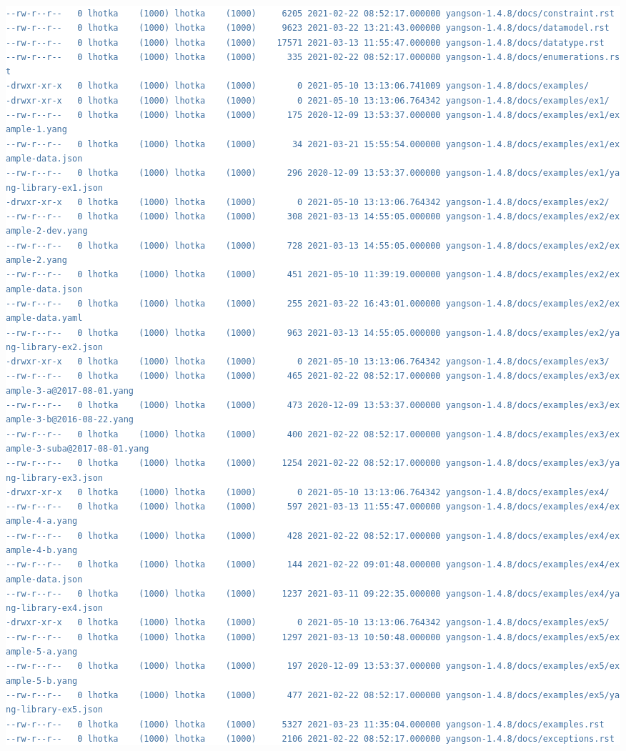 ```diff
--rw-r--r--   0 lhotka    (1000) lhotka    (1000)     6205 2021-02-22 08:52:17.000000 yangson-1.4.8/docs/constraint.rst
--rw-r--r--   0 lhotka    (1000) lhotka    (1000)     9623 2021-03-22 13:21:43.000000 yangson-1.4.8/docs/datamodel.rst
--rw-r--r--   0 lhotka    (1000) lhotka    (1000)    17571 2021-03-13 11:55:47.000000 yangson-1.4.8/docs/datatype.rst
--rw-r--r--   0 lhotka    (1000) lhotka    (1000)      335 2021-02-22 08:52:17.000000 yangson-1.4.8/docs/enumerations.rst
-drwxr-xr-x   0 lhotka    (1000) lhotka    (1000)        0 2021-05-10 13:13:06.741009 yangson-1.4.8/docs/examples/
-drwxr-xr-x   0 lhotka    (1000) lhotka    (1000)        0 2021-05-10 13:13:06.764342 yangson-1.4.8/docs/examples/ex1/
--rw-r--r--   0 lhotka    (1000) lhotka    (1000)      175 2020-12-09 13:53:37.000000 yangson-1.4.8/docs/examples/ex1/example-1.yang
--rw-r--r--   0 lhotka    (1000) lhotka    (1000)       34 2021-03-21 15:55:54.000000 yangson-1.4.8/docs/examples/ex1/example-data.json
--rw-r--r--   0 lhotka    (1000) lhotka    (1000)      296 2020-12-09 13:53:37.000000 yangson-1.4.8/docs/examples/ex1/yang-library-ex1.json
-drwxr-xr-x   0 lhotka    (1000) lhotka    (1000)        0 2021-05-10 13:13:06.764342 yangson-1.4.8/docs/examples/ex2/
--rw-r--r--   0 lhotka    (1000) lhotka    (1000)      308 2021-03-13 14:55:05.000000 yangson-1.4.8/docs/examples/ex2/example-2-dev.yang
--rw-r--r--   0 lhotka    (1000) lhotka    (1000)      728 2021-03-13 14:55:05.000000 yangson-1.4.8/docs/examples/ex2/example-2.yang
--rw-r--r--   0 lhotka    (1000) lhotka    (1000)      451 2021-05-10 11:39:19.000000 yangson-1.4.8/docs/examples/ex2/example-data.json
--rw-r--r--   0 lhotka    (1000) lhotka    (1000)      255 2021-03-22 16:43:01.000000 yangson-1.4.8/docs/examples/ex2/example-data.yaml
--rw-r--r--   0 lhotka    (1000) lhotka    (1000)      963 2021-03-13 14:55:05.000000 yangson-1.4.8/docs/examples/ex2/yang-library-ex2.json
-drwxr-xr-x   0 lhotka    (1000) lhotka    (1000)        0 2021-05-10 13:13:06.764342 yangson-1.4.8/docs/examples/ex3/
--rw-r--r--   0 lhotka    (1000) lhotka    (1000)      465 2021-02-22 08:52:17.000000 yangson-1.4.8/docs/examples/ex3/example-3-a@2017-08-01.yang
--rw-r--r--   0 lhotka    (1000) lhotka    (1000)      473 2020-12-09 13:53:37.000000 yangson-1.4.8/docs/examples/ex3/example-3-b@2016-08-22.yang
--rw-r--r--   0 lhotka    (1000) lhotka    (1000)      400 2021-02-22 08:52:17.000000 yangson-1.4.8/docs/examples/ex3/example-3-suba@2017-08-01.yang
--rw-r--r--   0 lhotka    (1000) lhotka    (1000)     1254 2021-02-22 08:52:17.000000 yangson-1.4.8/docs/examples/ex3/yang-library-ex3.json
-drwxr-xr-x   0 lhotka    (1000) lhotka    (1000)        0 2021-05-10 13:13:06.764342 yangson-1.4.8/docs/examples/ex4/
--rw-r--r--   0 lhotka    (1000) lhotka    (1000)      597 2021-03-13 11:55:47.000000 yangson-1.4.8/docs/examples/ex4/example-4-a.yang
--rw-r--r--   0 lhotka    (1000) lhotka    (1000)      428 2021-02-22 08:52:17.000000 yangson-1.4.8/docs/examples/ex4/example-4-b.yang
--rw-r--r--   0 lhotka    (1000) lhotka    (1000)      144 2021-02-22 09:01:48.000000 yangson-1.4.8/docs/examples/ex4/example-data.json
--rw-r--r--   0 lhotka    (1000) lhotka    (1000)     1237 2021-03-11 09:22:35.000000 yangson-1.4.8/docs/examples/ex4/yang-library-ex4.json
-drwxr-xr-x   0 lhotka    (1000) lhotka    (1000)        0 2021-05-10 13:13:06.764342 yangson-1.4.8/docs/examples/ex5/
--rw-r--r--   0 lhotka    (1000) lhotka    (1000)     1297 2021-03-13 10:50:48.000000 yangson-1.4.8/docs/examples/ex5/example-5-a.yang
--rw-r--r--   0 lhotka    (1000) lhotka    (1000)      197 2020-12-09 13:53:37.000000 yangson-1.4.8/docs/examples/ex5/example-5-b.yang
--rw-r--r--   0 lhotka    (1000) lhotka    (1000)      477 2021-02-22 08:52:17.000000 yangson-1.4.8/docs/examples/ex5/yang-library-ex5.json
--rw-r--r--   0 lhotka    (1000) lhotka    (1000)     5327 2021-03-23 11:35:04.000000 yangson-1.4.8/docs/examples.rst
--rw-r--r--   0 lhotka    (1000) lhotka    (1000)     2106 2021-02-22 08:52:17.000000 yangson-1.4.8/docs/exceptions.rst
```